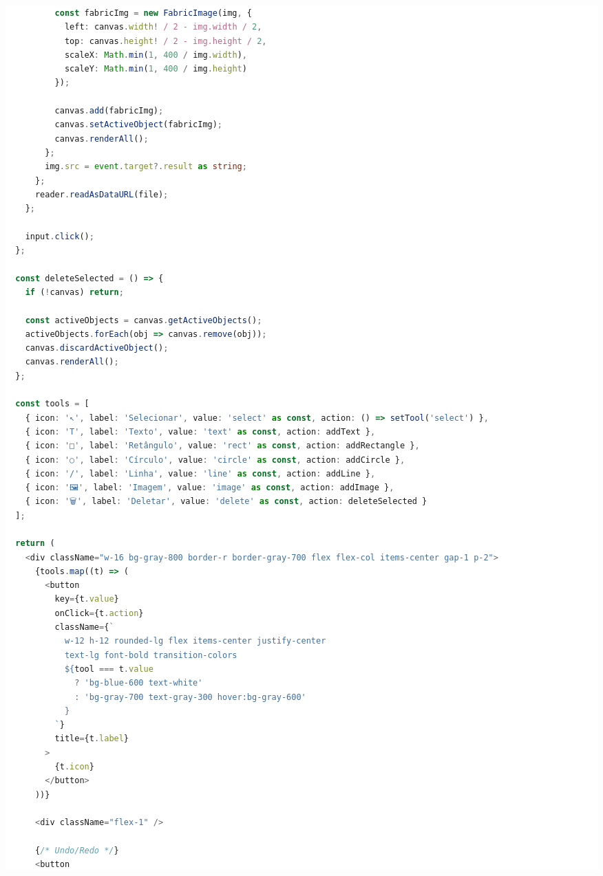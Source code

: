 ```typescript
          const fabricImg = new FabricImage(img, {
            left: canvas.width! / 2 - img.width / 2,
            top: canvas.height! / 2 - img.height / 2,
            scaleX: Math.min(1, 400 / img.width),
            scaleY: Math.min(1, 400 / img.height)
          });

          canvas.add(fabricImg);
          canvas.setActiveObject(fabricImg);
          canvas.renderAll();
        };
        img.src = event.target?.result as string;
      };
      reader.readAsDataURL(file);
    };

    input.click();
  };

  const deleteSelected = () => {
    if (!canvas) return;

    const activeObjects = canvas.getActiveObjects();
    activeObjects.forEach(obj => canvas.remove(obj));
    canvas.discardActiveObject();
    canvas.renderAll();
  };

  const tools = [
    { icon: '↖', label: 'Selecionar', value: 'select' as const, action: () => setTool('select') },
    { icon: 'T', label: 'Texto', value: 'text' as const, action: addText },
    { icon: '□', label: 'Retângulo', value: 'rect' as const, action: addRectangle },
    { icon: '○', label: 'Círculo', value: 'circle' as const, action: addCircle },
    { icon: '/', label: 'Linha', value: 'line' as const, action: addLine },
    { icon: '🖼', label: 'Imagem', value: 'image' as const, action: addImage },
    { icon: '🗑', label: 'Deletar', value: 'delete' as const, action: deleteSelected }
  ];

  return (
    <div className="w-16 bg-gray-800 border-r border-gray-700 flex flex-col items-center gap-1 p-2">
      {tools.map((t) => (
        <button
          key={t.value}
          onClick={t.action}
          className={`
            w-12 h-12 rounded-lg flex items-center justify-center
            text-lg font-bold transition-colors
            ${tool === t.value
              ? 'bg-blue-600 text-white'
              : 'bg-gray-700 text-gray-300 hover:bg-gray-600'
            }
          `}
          title={t.label}
        >
          {t.icon}
        </button>
      ))}

      <div className="flex-1" />

      {/* Undo/Redo */}
      <button
```
